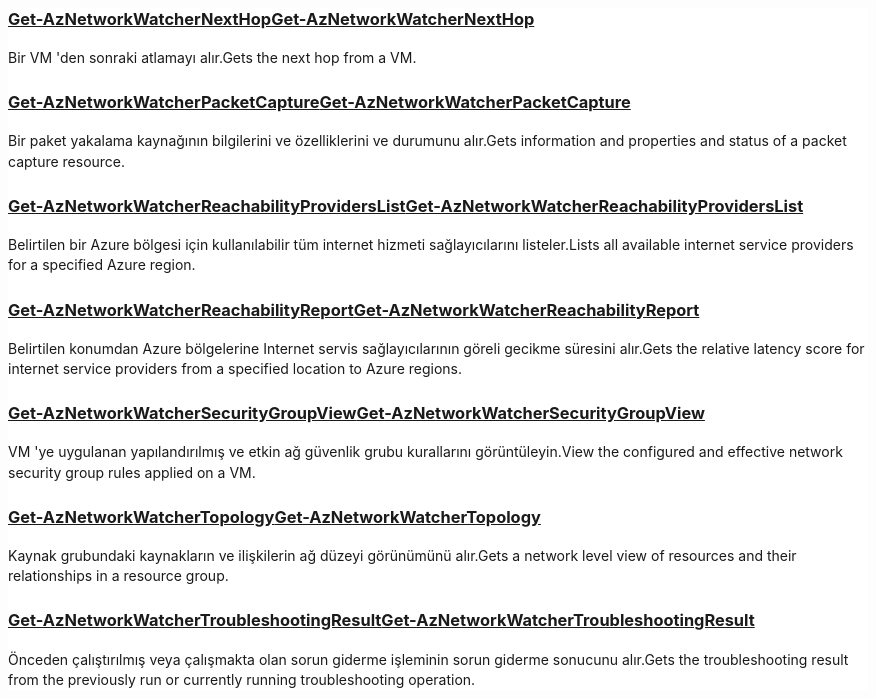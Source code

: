 ### [<span data-ttu-id="c6640-370">Get-AzNetworkWatcherNextHop</span><span class="sxs-lookup"><span data-stu-id="c6640-370">Get-AzNetworkWatcherNextHop</span></span>](Get-AzNetworkWatcherNextHop.md)
<span data-ttu-id="c6640-371">Bir VM 'den sonraki atlamayı alır.</span><span class="sxs-lookup"><span data-stu-id="c6640-371">Gets the next hop from a VM.</span></span>

### [<span data-ttu-id="c6640-372">Get-AzNetworkWatcherPacketCapture</span><span class="sxs-lookup"><span data-stu-id="c6640-372">Get-AzNetworkWatcherPacketCapture</span></span>](Get-AzNetworkWatcherPacketCapture.md)
<span data-ttu-id="c6640-373">Bir paket yakalama kaynağının bilgilerini ve özelliklerini ve durumunu alır.</span><span class="sxs-lookup"><span data-stu-id="c6640-373">Gets information and properties and status of a packet capture resource.</span></span>

### [<span data-ttu-id="c6640-374">Get-AzNetworkWatcherReachabilityProvidersList</span><span class="sxs-lookup"><span data-stu-id="c6640-374">Get-AzNetworkWatcherReachabilityProvidersList</span></span>](Get-AzNetworkWatcherReachabilityProvidersList.md)
<span data-ttu-id="c6640-375">Belirtilen bir Azure bölgesi için kullanılabilir tüm internet hizmeti sağlayıcılarını listeler.</span><span class="sxs-lookup"><span data-stu-id="c6640-375">Lists all available internet service providers for a specified Azure region.</span></span>

### [<span data-ttu-id="c6640-376">Get-AzNetworkWatcherReachabilityReport</span><span class="sxs-lookup"><span data-stu-id="c6640-376">Get-AzNetworkWatcherReachabilityReport</span></span>](Get-AzNetworkWatcherReachabilityReport.md)
<span data-ttu-id="c6640-377">Belirtilen konumdan Azure bölgelerine Internet servis sağlayıcılarının göreli gecikme süresini alır.</span><span class="sxs-lookup"><span data-stu-id="c6640-377">Gets the relative latency score for internet service providers from a specified location to Azure regions.</span></span>

### [<span data-ttu-id="c6640-378">Get-AzNetworkWatcherSecurityGroupView</span><span class="sxs-lookup"><span data-stu-id="c6640-378">Get-AzNetworkWatcherSecurityGroupView</span></span>](Get-AzNetworkWatcherSecurityGroupView.md)
<span data-ttu-id="c6640-379">VM 'ye uygulanan yapılandırılmış ve etkin ağ güvenlik grubu kurallarını görüntüleyin.</span><span class="sxs-lookup"><span data-stu-id="c6640-379">View the configured and effective network security group rules applied on a VM.</span></span>

### [<span data-ttu-id="c6640-380">Get-AzNetworkWatcherTopology</span><span class="sxs-lookup"><span data-stu-id="c6640-380">Get-AzNetworkWatcherTopology</span></span>](Get-AzNetworkWatcherTopology.md)
<span data-ttu-id="c6640-381">Kaynak grubundaki kaynakların ve ilişkilerin ağ düzeyi görünümünü alır.</span><span class="sxs-lookup"><span data-stu-id="c6640-381">Gets a network level view of resources and their relationships in a resource group.</span></span>

### [<span data-ttu-id="c6640-382">Get-AzNetworkWatcherTroubleshootingResult</span><span class="sxs-lookup"><span data-stu-id="c6640-382">Get-AzNetworkWatcherTroubleshootingResult</span></span>](Get-AzNetworkWatcherTroubleshootingResult.md)
<span data-ttu-id="c6640-383">Önceden çalıştırılmış veya çalışmakta olan sorun giderme işleminin sorun giderme sonucunu alır.</span><span class="sxs-lookup"><span data-stu-id="c6640-383">Gets the troubleshooting result from the previously run or currently running troubleshooting operation.</span></span>
